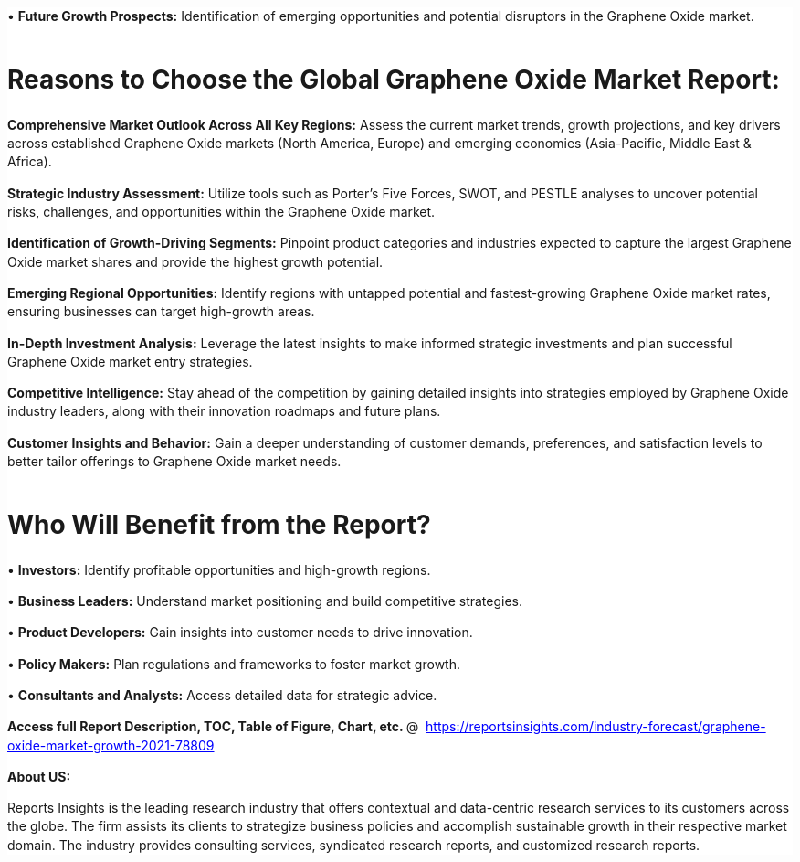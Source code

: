 • <strong>Future Growth Prospects:</strong> Identification of emerging opportunities and potential disruptors in the Graphene Oxide market.

# <strong>Reasons to Choose the Global Graphene Oxide Market Report:</strong>

<strong>Comprehensive Market Outlook Across All Key Regions:</strong>
Assess the current market trends, growth projections, and key drivers across established Graphene Oxide markets (North America, Europe) and emerging economies (Asia-Pacific, Middle East & Africa).

<strong>Strategic Industry Assessment:</strong>
Utilize tools such as Porter’s Five Forces, SWOT, and PESTLE analyses to uncover potential risks, challenges, and opportunities within the Graphene Oxide market.

<strong>Identification of Growth-Driving Segments:</strong>
Pinpoint product categories and industries expected to capture the largest Graphene Oxide market shares and provide the highest growth potential.

<strong>Emerging Regional Opportunities:</strong>
Identify regions with untapped potential and fastest-growing Graphene Oxide market rates, ensuring businesses can target high-growth areas.

<strong>In-Depth Investment Analysis:</strong>
Leverage the latest insights to make informed strategic investments and plan successful Graphene Oxide market entry strategies.

<strong>Competitive Intelligence:</strong>
Stay ahead of the competition by gaining detailed insights into strategies employed by Graphene Oxide industry leaders, along with their innovation roadmaps and future plans.

<strong>Customer Insights and Behavior:</strong>
Gain a deeper understanding of customer demands, preferences, and satisfaction levels to better tailor offerings to Graphene Oxide market needs.

# <strong>Who Will Benefit from the Report?</strong>

• <strong>Investors:</strong> Identify profitable opportunities and high-growth regions.

• <strong>Business Leaders:</strong> Understand market positioning and build competitive strategies.

• <strong>Product Developers:</strong> Gain insights into customer needs to drive innovation.

• <strong>Policy Makers:</strong> Plan regulations and frameworks to foster market growth.

• <strong>Consultants and Analysts:</strong> Access detailed data for strategic advice.
</ul>
<strong>Access full Report Description, TOC, Table of Figure, Chart, etc. </strong>@  <a href=https://reportsinsights.com/industry-forecast/graphene-oxide-market-growth-2021-78809 style=color:#0000ff;>https://reportsinsights.com/industry-forecast/graphene-oxide-market-growth-2021-78809</a></font>

<strong><strong>About US</strong>:</strong>

Reports Insights is the leading research industry that offers contextual and data-centric research services to its customers across the globe. The firm assists its clients to strategize business policies and accomplish sustainable growth in their respective market domain. The industry provides consulting services, syndicated research reports, and customized research reports.
